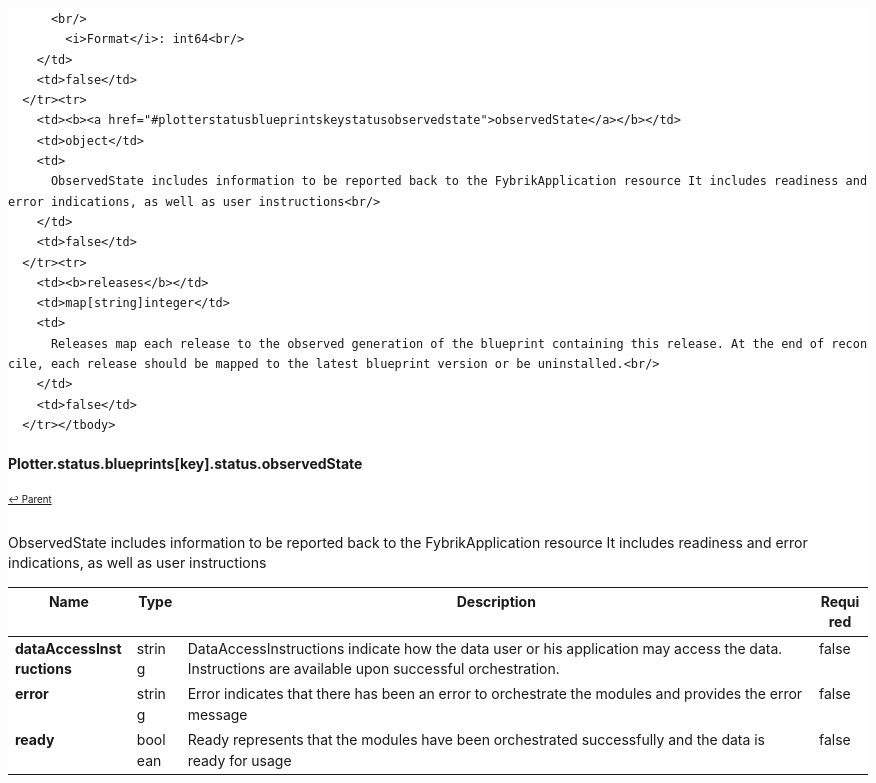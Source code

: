           <br/>
            <i>Format</i>: int64<br/>
        </td>
        <td>false</td>
      </tr><tr>
        <td><b><a href="#plotterstatusblueprintskeystatusobservedstate">observedState</a></b></td>
        <td>object</td>
        <td>
          ObservedState includes information to be reported back to the FybrikApplication resource It includes readiness and error indications, as well as user instructions<br/>
        </td>
        <td>false</td>
      </tr><tr>
        <td><b>releases</b></td>
        <td>map[string]integer</td>
        <td>
          Releases map each release to the observed generation of the blueprint containing this release. At the end of reconcile, each release should be mapped to the latest blueprint version or be uninstalled.<br/>
        </td>
        <td>false</td>
      </tr></tbody>
</table>


#### Plotter.status.blueprints[key].status.observedState
<sup><sup>[↩ Parent](#plotterstatusblueprintskeystatus)</sup></sup>



ObservedState includes information to be reported back to the FybrikApplication resource It includes readiness and error indications, as well as user instructions

<table>
    <thead>
        <tr>
            <th>Name</th>
            <th>Type</th>
            <th>Description</th>
            <th>Required</th>
        </tr>
    </thead>
    <tbody><tr>
        <td><b>dataAccessInstructions</b></td>
        <td>string</td>
        <td>
          DataAccessInstructions indicate how the data user or his application may access the data. Instructions are available upon successful orchestration.<br/>
        </td>
        <td>false</td>
      </tr><tr>
        <td><b>error</b></td>
        <td>string</td>
        <td>
          Error indicates that there has been an error to orchestrate the modules and provides the error message<br/>
        </td>
        <td>false</td>
      </tr><tr>
        <td><b>ready</b></td>
        <td>boolean</td>
        <td>
          Ready represents that the modules have been orchestrated successfully and the data is ready for usage<br/>
        </td>
        <td>false</td>